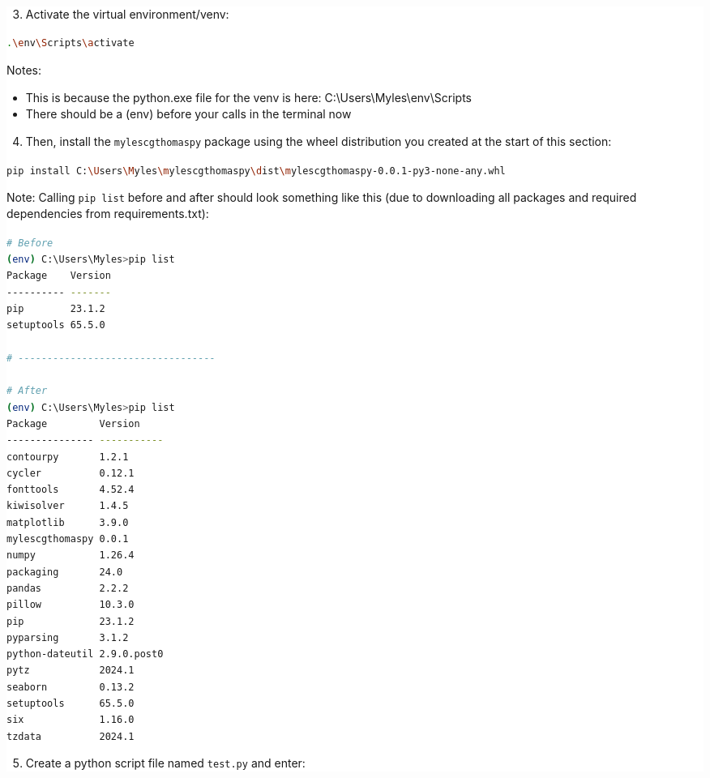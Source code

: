 3. Activate the virtual environment/venv:

```bash
.\env\Scripts\activate
```

Notes:
- This is because the python.exe file for the venv is here: C:\Users\Myles\env\Scripts
- There should be a (env) before your calls in the terminal now

4. Then, install the `mylescgthomaspy` package using the wheel distribution you created at the start of this section:

```bash
pip install C:\Users\Myles\mylescgthomaspy\dist\mylescgthomaspy-0.0.1-py3-none-any.whl
```

Note: Calling `pip list` before and after should look something like this (due to downloading all packages and required dependencies from requirements.txt):

```bash
# Before
(env) C:\Users\Myles>pip list
Package    Version
---------- -------
pip        23.1.2 
setuptools 65.5.0 

# ----------------------------------

# After
(env) C:\Users\Myles>pip list
Package         Version
--------------- -----------
contourpy       1.2.1
cycler          0.12.1
fonttools       4.52.4
kiwisolver      1.4.5
matplotlib      3.9.0
mylescgthomaspy 0.0.1
numpy           1.26.4
packaging       24.0
pandas          2.2.2
pillow          10.3.0
pip             23.1.2
pyparsing       3.1.2
python-dateutil 2.9.0.post0
pytz            2024.1
seaborn         0.13.2
setuptools      65.5.0
six             1.16.0
tzdata          2024.1
```

5. Create a python script file named `test.py` and enter:
